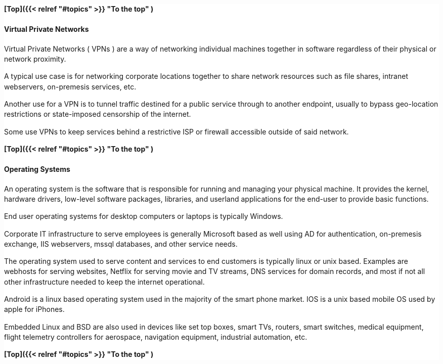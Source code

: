 **[Top]({{< relref "#topics" >}} "To the top" )**

#### Virtual Private Networks

Virtual Private Networks ( VPNs ) are a way of networking individual machines together in software regardless of their physical or network proximity.

A typical use case is for networking corporate locations together to share network resources such as file shares, intranet webservers, on-premesis services, etc.

Another use for a VPN is to tunnel traffic destined for a public service through to another endpoint, usually to bypass geo-location restrictions or state-imposed censorship of the internet.

Some use VPNs to keep services behind a restrictive ISP or firewall accessible outside of said network.

**[Top]({{< relref "#topics" >}} "To the top" )**

#### Operating Systems

An operating system is the software that is responsible for running and managing your physical machine. It provides the kernel, hardware drivers, low-level software packages, libraries, and userland applications for the end-user to provide basic functions.

End user operating systems for desktop computers or laptops is typically Windows.

Corporate IT infrastructure to serve employees is generally Microsoft based as well using AD for authentication, on-premesis exchange, IIS webservers, mssql databases, and other service needs.

The operating system used to serve content and services to end customers is typically linux or unix based. Examples are webhosts for serving websites, Netflix for serving movie and TV streams, DNS services for domain records, and most if not all other infrastructure needed to keep the internet operational.

Android is a linux based operating system used in the majority of the smart phone market. IOS is a unix based mobile OS used by apple for iPhones.

Embedded Linux and BSD are also used in devices like set top boxes, smart TVs, routers, smart switches, medical equipment, flight telemetry controllers for aerospace, navigation equipment, industrial automation, etc.

**[Top]({{< relref "#topics" >}} "To the top" )**
